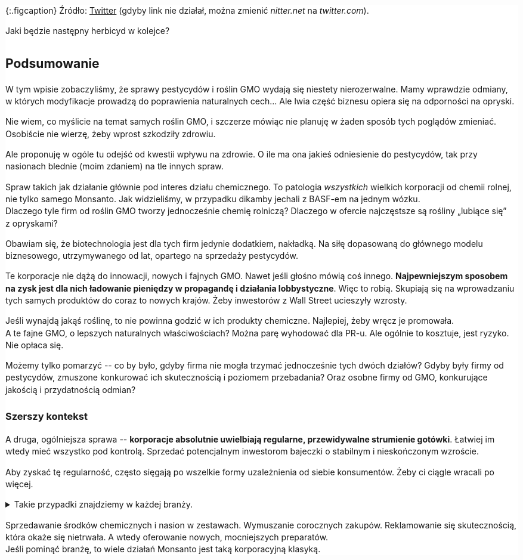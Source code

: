 {:.figcaption}
Źródło: [Twitter](https://nitter.net/ut_weed/status/1573453098915332106#m) (gdyby link nie działał, można zmienić *nitter.net* na *twitter.com*).

Jaki będzie następny herbicyd w&nbsp;kolejce?

## Podsumowanie

W tym wpisie zobaczyliśmy, że sprawy pestycydów i&nbsp;roślin GMO wydają się niestety nierozerwalne. Mamy wprawdzie odmiany, w&nbsp;których modyfikacje prowadzą do poprawienia naturalnych cech... Ale lwia część biznesu opiera się na odporności na opryski.

Nie wiem, co myślicie na temat samych roślin GMO, i&nbsp;szczerze mówiąc nie planuję w&nbsp;żaden sposób tych poglądów zmieniać. Osobiście nie wierzę, żeby wprost szkodziły zdrowiu.

Ale proponuję w&nbsp;ogóle tu odejść od kwestii wpływu na zdrowie. O&nbsp;ile ma ona jakieś odniesienie do pestycydów, tak przy nasionach blednie (moim zdaniem) na tle innych spraw.

Spraw takich jak działanie głównie pod interes działu chemicznego. To patologia *wszystkich* wielkich korporacji od chemii rolnej, nie tylko samego Monsanto. Jak widzieliśmy, w&nbsp;przypadku dikamby jechali z&nbsp;BASF-em na jednym wózku.  
Dlaczego tyle firm od roślin GMO tworzy jednocześnie chemię rolniczą? Dlaczego w&nbsp;ofercie najczęstsze są rośliny „lubiące się” z&nbsp;opryskami?

Obawiam się, że biotechnologia jest dla tych firm jedynie dodatkiem, nakładką. Na siłę dopasowaną do głównego modelu biznesowego, utrzymywanego od lat, opartego na sprzedaży pestycydów.

Te korporacje nie dążą do innowacji, nowych i&nbsp;fajnych GMO. Nawet jeśli głośno mówią coś innego. **Najpewniejszym sposobem na zysk jest dla nich ładowanie pieniędzy w&nbsp;propagandę i&nbsp;działania lobbystyczne**. Więc to robią. Skupiają się na wprowadzaniu tych samych produktów do coraz to nowych krajów. Żeby inwestorów z&nbsp;Wall Street ucieszyły wzrosty.

Jeśli wynajdą jakąś roślinę, to nie powinna godzić w&nbsp;ich produkty chemiczne. Najlepiej, żeby wręcz je promowała.  
A te fajne GMO, o&nbsp;lepszych naturalnych właściwościach? Można parę wyhodować dla PR-u. Ale ogólnie to kosztuje, jest ryzyko. Nie opłaca się.

Możemy tylko pomarzyć -- co by było, gdyby firma nie mogła trzymać jednocześnie tych dwóch działów? Gdyby były firmy od pestycydów, zmuszone konkurować ich skutecznością i&nbsp;poziomem przebadania? Oraz osobne firmy od GMO, konkurujące jakością i&nbsp;przydatnością odmian?

### Szerszy kontekst

A druga, ogólniejsza sprawa -- **korporacje absolutnie uwielbiają regularne, przewidywalne strumienie gotówki**. Łatwiej im wtedy mieć wszystko pod kontrolą. Sprzedać potencjalnym inwestorom bajeczki o&nbsp;stabilnym i&nbsp;nieskończonym wzroście.

Aby zyskać tę regularność, często sięgają po wszelkie formy uzależnienia od siebie konsumentów. Żeby ci ciągle wracali po więcej.

<details class="bigspace"><summary>Takie przypadki znajdziemy w&nbsp;każdej branży.</summary></details>

Sprzedawanie środków chemicznych i&nbsp;nasion w&nbsp;zestawach. Wymuszanie corocznych zakupów. Reklamowanie się skutecznością, która okaże się nietrwała. A&nbsp;wtedy oferowanie nowych, mocniejszych preparatów.  
Jeśli pominąć branżę, to wiele działań Monsanto jest taką korporacyjną klasyką.
